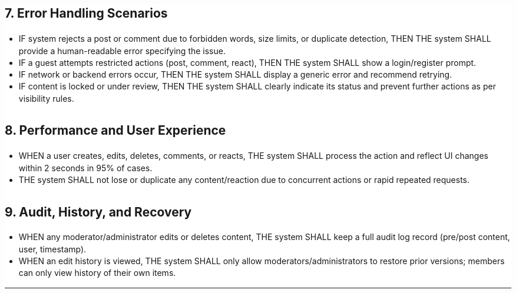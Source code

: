 ## 7. Error Handling Scenarios

- IF system rejects a post or comment due to forbidden words, size limits, or duplicate detection, THEN THE system SHALL provide a human-readable error specifying the issue.
- IF a guest attempts restricted actions (post, comment, react), THEN THE system SHALL show a login/register prompt.
- IF network or backend errors occur, THEN THE system SHALL display a generic error and recommend retrying.
- IF content is locked or under review, THEN THE system SHALL clearly indicate its status and prevent further actions as per visibility rules.

## 8. Performance and User Experience

- WHEN a user creates, edits, deletes, comments, or reacts, THE system SHALL process the action and reflect UI changes within 2 seconds in 95% of cases.
- THE system SHALL not lose or duplicate any content/reaction due to concurrent actions or rapid repeated requests.

## 9. Audit, History, and Recovery

- WHEN any moderator/administrator edits or deletes content, THE system SHALL keep a full audit log record (pre/post content, user, timestamp).
- WHEN an edit history is viewed, THE system SHALL only allow moderators/administrators to restore prior versions; members can only view history of their own items.

------